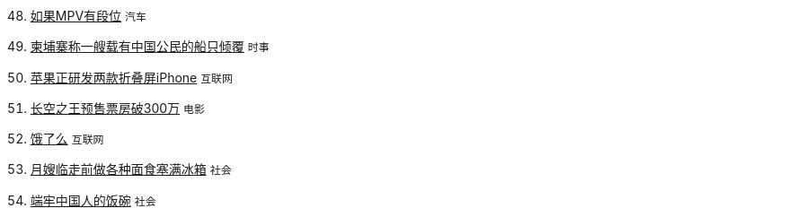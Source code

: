 48. [如果MPV有段位](https://m.weibo.cn/search?containerid=100103type%3D1%26t%3D10%26q%3D%23%E5%A6%82%E6%9E%9CMPV%E6%9C%89%E6%AE%B5%E4%BD%8D%23&stream_entry_id=31&isnewpage=1&extparam=seat%3D1%26band_rank%3D45%26q%3D%2523%25E5%25A6%2582%25E6%259E%259CMPV%25E6%259C%2589%25E6%25AE%25B5%25E4%25BD%258D%2523%26dgr%3D0%26c_type%3D31%26pos%3D46%26lcate%3D5001%26realpos%3D45%26filter_type%3Drealtimehot%26flag%3D0%26cate%3D0%26display_time%3D1663923977%26pre_seqid%3D1663923977920018222732&luicode=10000011&lfid=106003type%3D25%26t%3D3%26disable_hot%3D1%26filter_type%3Drealtimehot) `汽车` 

49. [柬埔寨称一艘载有中国公民的船只倾覆](https://m.weibo.cn/search?containerid=100103type%3D1%26t%3D10%26q%3D%23%E6%9F%AC%E5%9F%94%E5%AF%A8%E7%A7%B0%E4%B8%80%E8%89%98%E8%BD%BD%E6%9C%89%E4%B8%AD%E5%9B%BD%E5%85%AC%E6%B0%91%E7%9A%84%E8%88%B9%E5%8F%AA%E5%80%BE%E8%A6%86%23&stream_entry_id=31&isnewpage=1&extparam=seat%3D1%26band_rank%3D46%26q%3D%2523%25E6%259F%25AC%25E5%259F%2594%25E5%25AF%25A8%25E7%25A7%25B0%25E4%25B8%2580%25E8%2589%2598%25E8%25BD%25BD%25E6%259C%2589%25E4%25B8%25AD%25E5%259B%25BD%25E5%2585%25AC%25E6%25B0%2591%25E7%259A%2584%25E8%2588%25B9%25E5%258F%25AA%25E5%2580%25BE%25E8%25A6%2586%2523%26dgr%3D0%26c_type%3D31%26pos%3D47%26lcate%3D5001%26realpos%3D46%26filter_type%3Drealtimehot%26flag%3D1%26cate%3D0%26display_time%3D1663923977%26pre_seqid%3D1663923977920018222732&luicode=10000011&lfid=106003type%3D25%26t%3D3%26disable_hot%3D1%26filter_type%3Drealtimehot) `时事` 

50. [苹果正研发两款折叠屏iPhone](https://m.weibo.cn/search?containerid=100103type%3D1%26t%3D10%26q%3D%23%E8%8B%B9%E6%9E%9C%E6%AD%A3%E7%A0%94%E5%8F%91%E4%B8%A4%E6%AC%BE%E6%8A%98%E5%8F%A0%E5%B1%8FiPhone%23&stream_entry_id=31&isnewpage=1&extparam=seat%3D1%26band_rank%3D47%26q%3D%2523%25E8%258B%25B9%25E6%259E%259C%25E6%25AD%25A3%25E7%25A0%2594%25E5%258F%2591%25E4%25B8%25A4%25E6%25AC%25BE%25E6%258A%2598%25E5%258F%25A0%25E5%25B1%258FiPhone%2523%26dgr%3D0%26c_type%3D31%26pos%3D48%26lcate%3D5001%26realpos%3D47%26filter_type%3Drealtimehot%26flag%3D0%26cate%3D0%26display_time%3D1663923977%26pre_seqid%3D1663923977920018222732&luicode=10000011&lfid=106003type%3D25%26t%3D3%26disable_hot%3D1%26filter_type%3Drealtimehot) `互联网` 

51. [长空之王预售票房破300万](https://m.weibo.cn/search?containerid=100103type%3D1%26t%3D10%26q%3D%23%E9%95%BF%E7%A9%BA%E4%B9%8B%E7%8E%8B%E9%A2%84%E5%94%AE%E7%A5%A8%E6%88%BF%E7%A0%B4300%E4%B8%87%23&stream_entry_id=31&isnewpage=1&extparam=seat%3D1%26band_rank%3D48%26q%3D%2523%25E9%2595%25BF%25E7%25A9%25BA%25E4%25B9%258B%25E7%258E%258B%25E9%25A2%2584%25E5%2594%25AE%25E7%25A5%25A8%25E6%2588%25BF%25E7%25A0%25B4300%25E4%25B8%2587%2523%26dgr%3D0%26c_type%3D31%26pos%3D49%26lcate%3D5001%26realpos%3D48%26filter_type%3Drealtimehot%26flag%3D1%26cate%3D0%26display_time%3D1663923977%26pre_seqid%3D1663923977920018222732&luicode=10000011&lfid=106003type%3D25%26t%3D3%26disable_hot%3D1%26filter_type%3Drealtimehot) `电影` 

52. [饿了么](https://m.weibo.cn/search?containerid=100103type%3D1%26t%3D10%26q%3D%E9%A5%BF%E4%BA%86%E4%B9%88&stream_entry_id=31&isnewpage=1&extparam=seat%3D1%26band_rank%3D49%26q%3D%25E9%25A5%25BF%25E4%25BA%2586%25E4%25B9%2588%26dgr%3D0%26c_type%3D31%26pos%3D50%26lcate%3D5001%26realpos%3D49%26filter_type%3Drealtimehot%26flag%3D0%26cate%3D0%26display_time%3D1663923977%26pre_seqid%3D1663923977920018222732&luicode=10000011&lfid=106003type%3D25%26t%3D3%26disable_hot%3D1%26filter_type%3Drealtimehot) `互联网` 

53. [月嫂临走前做各种面食塞满冰箱](https://m.weibo.cn/search?containerid=100103type%3D1%26t%3D10%26q%3D%23%E6%9C%88%E5%AB%82%E4%B8%B4%E8%B5%B0%E5%89%8D%E5%81%9A%E5%90%84%E7%A7%8D%E9%9D%A2%E9%A3%9F%E5%A1%9E%E6%BB%A1%E5%86%B0%E7%AE%B1%23&stream_entry_id=31&isnewpage=1&extparam=seat%3D1%26band_rank%3D50%26q%3D%2523%25E6%259C%2588%25E5%25AB%2582%25E4%25B8%25B4%25E8%25B5%25B0%25E5%2589%258D%25E5%2581%259A%25E5%2590%2584%25E7%25A7%258D%25E9%259D%25A2%25E9%25A3%259F%25E5%25A1%259E%25E6%25BB%25A1%25E5%2586%25B0%25E7%25AE%25B1%2523%26dgr%3D0%26c_type%3D31%26pos%3D51%26lcate%3D5001%26realpos%3D50%26filter_type%3Drealtimehot%26flag%3D0%26cate%3D0%26display_time%3D1663923977%26pre_seqid%3D1663923977920018222732&luicode=10000011&lfid=106003type%3D25%26t%3D3%26disable_hot%3D1%26filter_type%3Drealtimehot) `社会` 

54. [端牢中国人的饭碗](https://m.weibo.cn/search?containerid=100103type%3D1%26t%3D10%26q%3D%23%E7%AB%AF%E7%89%A2%E4%B8%AD%E5%9B%BD%E4%BA%BA%E7%9A%84%E9%A5%AD%E7%A2%97%23&stream_entry_id=51&isnewpage=1&extparam=seat%3D1%26cate%3D10103%26dgr%3D0%26filter_type%3Drealtimehot%26c_type%3D51%26pos%3D0%26display_time%3D1663920315%26pre_seqid%3D1663920315777021961212&luicode=10000011&lfid=106003type%3D25%26t%3D3%26disable_hot%3D1%26filter_type%3Drealtimehot) `社会` 

